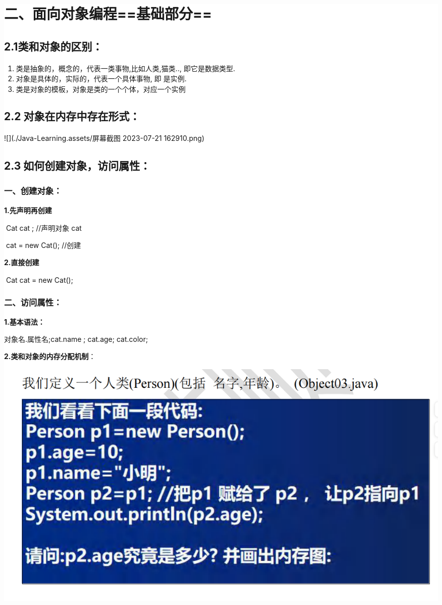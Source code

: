 



# 二、面向对象编程==基础部分==

## 2.1类和对象的区别：

1. 类是抽象的，概念的，代表一类事物,比如人类,猫类.., 即它是数据类型. 
2. 对象是具体的，实际的，代表一个具体事物, 即 是实例. 
3. 类是对象的模板，对象是类的一个个体，对应一个实例

## 2.2 对象在内存中存在形式：

![](./Java-Learning.assets/屏幕截图 2023-07-21 162910.png)

## 	2.3 如何创建对象，访问属性：

### **一、创建对象：**

**1.先声明再创建**

​	Cat cat ; //声明对象 cat

​	cat = new Cat(); //创建

**2.直接创建**

​	Cat cat = new Cat();



### **二、访问属性：**

**1.基本语法：**

对象名.属性名;cat.name ;	cat.age;	cat.color;

**2.类和对象的内存分配机制**：

![image-20230728114310609](./Java-Learning.assets/image-20230728114310609.png)
